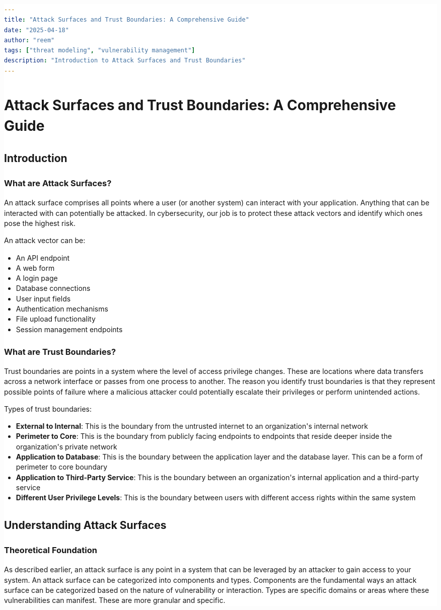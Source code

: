 ```yaml
---
title: "Attack Surfaces and Trust Boundaries: A Comprehensive Guide"
date: "2025-04-18"
author: "reem"
tags: ["threat modeling", "vulnerability management"]
description: "Introduction to Attack Surfaces and Trust Boundaries"
---
```


# Attack Surfaces and Trust Boundaries: A Comprehensive Guide

## Introduction
### What are Attack Surfaces?
An attack surface comprises all points where a user (or another system) can interact with your application. Anything that can be interacted with can potentially be attacked. In cybersecurity, our job is to protect these attack vectors and identify which ones pose the highest risk.

An attack vector can be:
- An API endpoint
- A web form
- A login page
- Database connections
- User input fields
- Authentication mechanisms
- File upload functionality
- Session management endpoints

### What are Trust Boundaries?
Trust boundaries are points in a system where the level of access privilege changes. These are locations where data transfers across a network interface or passes from one process to another. The reason you identify trust boundaries is that they represent possible points of failure where a malicious attacker could potentially escalate their privileges or perform unintended actions.

Types of trust boundaries:

- **External to Internal**: This is the boundary from the untrusted internet to an organization's internal network
- **Perimeter to Core**: This is the boundary from publicly facing endpoints to endpoints that reside deeper inside the organization's private network
- **Application to Database**: This is the boundary between the application layer and the database layer. This can be a form of perimeter to core boundary
- **Application to Third-Party Service**: This is the boundary between an organization's internal application and a third-party service 
- **Different User Privilege Levels**: This is the boundary between users with different access rights within the same system

## Understanding Attack Surfaces
### Theoretical Foundation
As described earlier, an attack surface is any point in a system that can be leveraged by an attacker to gain access to your system. An attack surface can be categorized into components and types. Components are the fundamental ways an attack surface can be categorized based on the nature of vulnerability or interaction. Types are specific domains or areas where these vulnerabilities can manifest. These are more granular and specific.
